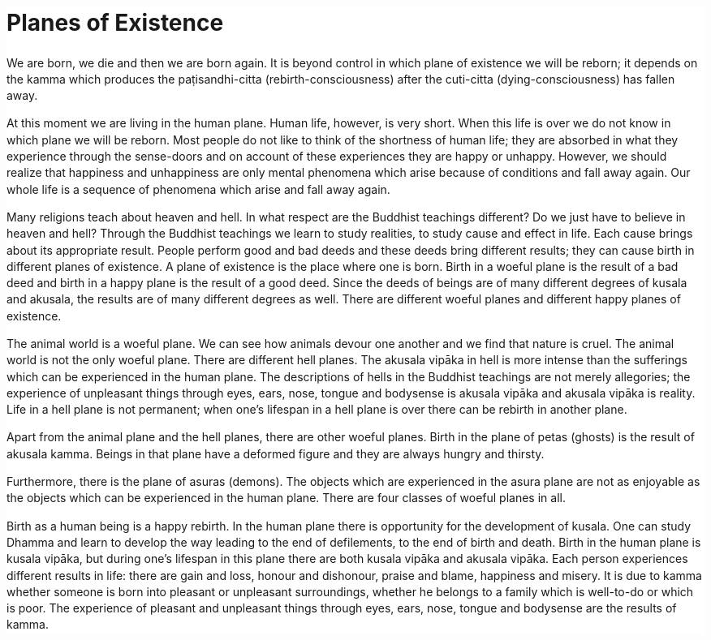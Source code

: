 Planes of Existence 
===================

We are born, we die and then we are born again. It is beyond control in
which plane of existence we will be reborn; it depends on the kamma
which produces the paṭisandhi-citta (rebirth-consciousness) after the
cuti-citta (dying-consciousness) has fallen away.

At this moment we are living in the human plane. Human life, however, is
very short. When this life is over we do not know in which plane we will
be reborn. Most people do not like to think of the shortness of human
life; they are absorbed in what they experience through the sense-doors
and on account of these experiences they are happy or unhappy. However,
we should realize that happiness and unhappiness are only mental
phenomena which arise because of conditions and fall away again. Our
whole life is a sequence of phenomena which arise and fall away again.

Many religions teach about heaven and hell. In what respect are the
Buddhist teachings different? Do we just have to believe in heaven and
hell? Through the Buddhist teachings we learn to study realities, to
study cause and effect in life. Each cause brings about its appropriate
result. People perform good and bad deeds and these deeds bring
different results; they can cause birth in different planes of
existence. A plane of existence is the place where one is born. Birth in
a woeful plane is the result of a bad deed and birth in a happy plane is
the result of a good deed. Since the deeds of beings are of many
different degrees of kusala and akusala, the results are of many
different degrees as well. There are different woeful planes and
different happy planes of existence.

The animal world is a woeful plane. We can see how animals devour one
another and we find that nature is cruel. The animal world is not the
only woeful plane. There are different hell planes. The akusala vipāka
in hell is more intense than the sufferings which can be experienced in
the human plane. The descriptions of hells in the Buddhist teachings are
not merely allegories; the experience of unpleasant things through eyes,
ears, nose, tongue and bodysense is akusala vipāka and akusala vipāka is
reality. Life in a hell plane is not permanent; when one’s lifespan in a
hell plane is over there can be rebirth in another plane.

Apart from the animal plane and the hell planes, there are other woeful
planes. Birth in the plane of petas (ghosts) is the result of akusala
kamma. Beings in that plane have a deformed figure and they are always
hungry and thirsty.

Furthermore, there is the plane of asuras (demons). The objects which
are experienced in the asura plane are not as enjoyable as the objects
which can be experienced in the human plane. There are four classes of
woeful planes in all.

Birth as a human being is a happy rebirth. In the human plane there is
opportunity for the development of kusala. One can study Dhamma and
learn to develop the way leading to the end of defilements, to the end
of birth and death. Birth in the human plane is kusala vipāka, but
during one’s lifespan in this plane there are both kusala vipāka and
akusala vipāka. Each person experiences different results in life: there
are gain and loss, honour and dishonour, praise and blame, happiness and
misery. It is due to kamma whether someone is born into pleasant or
unpleasant surroundings, whether he belongs to a family which is
well-to-do or which is poor. The experience of pleasant and unpleasant
things through eyes, ears, nose, tongue and bodysense are the results of
kamma.
